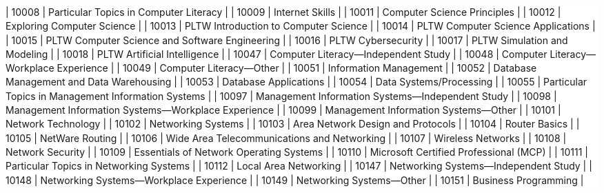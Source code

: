 |  10008 | Particular Topics in Computer Literacy                              |
|  10009 | Internet Skills                                                     |
|  10011 | Computer Science Principles                                         |
|  10012 | Exploring Computer Science                                          |
|  10013 | PLTW Introduction to Computer Science                               |
|  10014 | PLTW Computer Science Applications                                  |
|  10015 | PLTW Computer Science and Software Engineering                      |
|  10016 | PLTW Cybersecurity                                                  |
|  10017 | PLTW Simulation and Modeling                                        |
|  10018 | PLTW Artificial Intelligence                                        |
|  10047 | Computer Literacy—Independent Study                                 |
|  10048 | Computer Literacy—Workplace Experience                              |
|  10049 | Computer Literacy—Other                                             |
|  10051 | Information Management                                              |
|  10052 | Database Management and Data Warehousing                            |
|  10053 | Database Applications                                               |
|  10054 | Data Systems/Processing                                             |
|  10055 | Particular Topics in Management Information Systems                 |
|  10097 | Management Information Systems—Independent Study                    |
|  10098 | Management Information Systems—Workplace Experience                 |
|  10099 | Management Information Systems—Other                                |
|  10101 | Network Technology                                                  |
|  10102 | Networking Systems                                                  |
|  10103 | Area Network Design and Protocols                                   |
|  10104 | Router Basics                                                       |
|  10105 | NetWare Routing                                                     |
|  10106 | Wide Area Telecommunications and Networking                         |
|  10107 | Wireless Networks                                                   |
|  10108 | Network Security                                                    |
|  10109 | Essentials of Network Operating Systems                             |
|  10110 | Microsoft Certified Professional (MCP)                              |
|  10111 | Particular Topics in Networking Systems                             |
|  10112 | Local Area Networking                                               |
|  10147 | Networking Systems—Independent Study                                |
|  10148 | Networking Systems—Workplace Experience                             |
|  10149 | Networking Systems—Other                                            |
|  10151 | Business Programming                                                |